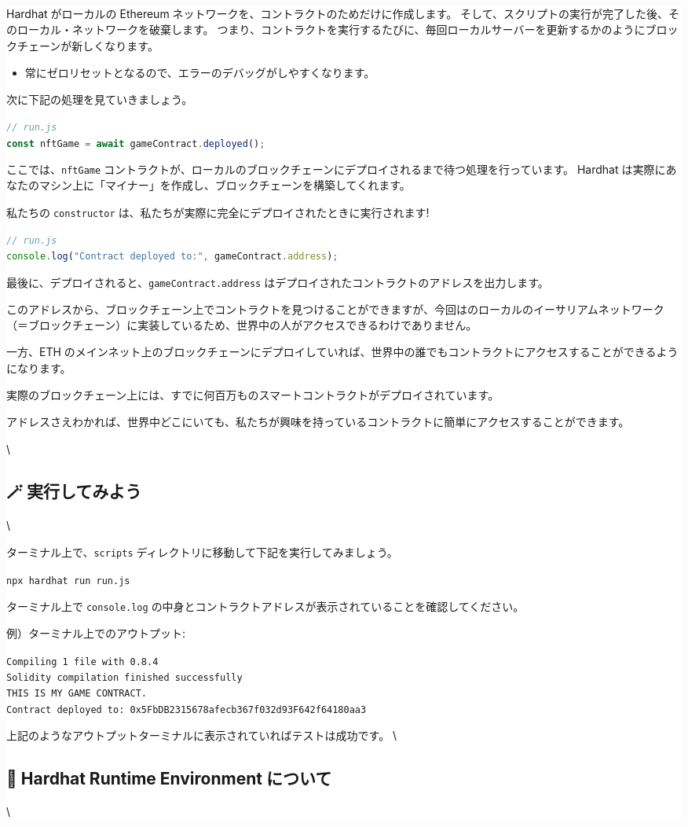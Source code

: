 Hardhat がローカルの Ethereum ネットワークを、コントラクトのためだけに作成します。
そして、スクリプトの実行が完了した後、そのローカル・ネットワークを破棄します。
つまり、コントラクトを実行するたびに、毎回ローカルサーバーを更新するかのようにブロックチェーンが新しくなります。
- 常にゼロリセットとなるので、エラーのデバッグがしやすくなります。

次に下記の処理を見ていきましょう。

```javascript
// run.js
const nftGame = await gameContract.deployed();
```

ここでは、`nftGame` コントラクトが、ローカルのブロックチェーンにデプロイされるまで待つ処理を行っています。
Hardhat は実際にあなたのマシン上に「マイナー」を作成し、ブロックチェーンを構築してくれます。

私たちの `constructor` は、私たちが実際に完全にデプロイされたときに実行されます!

```javascript
// run.js
console.log("Contract deployed to:", gameContract.address);
```

最後に、デプロイされると、`gameContract.address` はデプロイされたコントラクトのアドレスを出力します。

このアドレスから、ブロックチェーン上でコントラクトを見つけることができますが、今回はのローカルのイーサリアムネットワーク（＝ブロックチェーン）に実装しているため、世界中の人がアクセスできるわけでありません。

一方、ETH のメインネット上のブロックチェーンにデプロイしていれば、世界中の誰でもコントラクトにアクセスすることができるようになります。

実際のブロックチェーン上には、すでに何百万ものスマートコントラクトがデプロイされています。

アドレスさえわかれば、世界中どこにいても、私たちが興味を持っているコントラクトに簡単にアクセスすることができます。

\
## 🪄 実行してみよう
\

ターミナル上で、`scripts` ディレクトリに移動して下記を実行してみましょう。

```bash
npx hardhat run run.js
```

ターミナル上で `console.log` の中身とコントラクトアドレスが表示されていることを確認してください。

例）ターミナル上でのアウトプット:
```
Compiling 1 file with 0.8.4
Solidity compilation finished successfully
THIS IS MY GAME CONTRACT.
Contract deployed to: 0x5FbDB2315678afecb367f032d93F642f64180aa3
```

上記のようなアウトプットターミナルに表示されていればテストは成功です。
\
## 🎩 Hardhat Runtime Environment について
\
